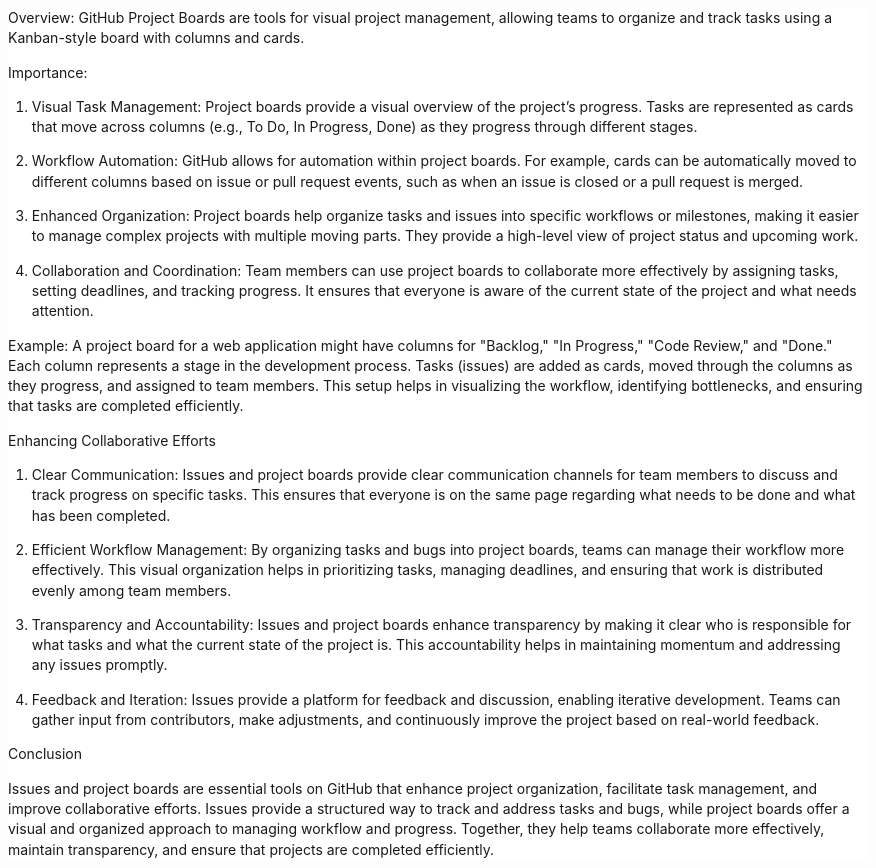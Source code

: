 Overview:
GitHub Project Boards are tools for visual project management, allowing teams to organize and track tasks using a Kanban-style board with columns and cards.

Importance:
1. Visual Task Management:
Project boards provide a visual overview of the project’s progress. Tasks are represented as cards that move across columns (e.g., To Do, In Progress, Done) as they progress through different stages.

2. Workflow Automation:
GitHub allows for automation within project boards. For example, cards can be automatically moved to different columns based on issue or pull request events, such as when an issue is closed or a pull request is merged.

3. Enhanced Organization:
Project boards help organize tasks and issues into specific workflows or milestones, making it easier to manage complex projects with multiple moving parts. They provide a high-level view of project status and upcoming work.

4. Collaboration and Coordination:
Team members can use project boards to collaborate more effectively by assigning tasks, setting deadlines, and tracking progress. It ensures that everyone is aware of the current state of the project and what needs attention.

Example:
A project board for a web application might have columns for "Backlog," "In Progress," "Code Review," and "Done." Each column represents a stage in the development process. Tasks (issues) are added as cards, moved through the columns as they progress, and assigned to team members. This setup helps in visualizing the workflow, identifying bottlenecks, and ensuring that tasks are completed efficiently.

Enhancing Collaborative Efforts

1. Clear Communication:
Issues and project boards provide clear communication channels for team members to discuss and track progress on specific tasks. This ensures that everyone is on the same page regarding what needs to be done and what has been completed.

2. Efficient Workflow Management:
By organizing tasks and bugs into project boards, teams can manage their workflow more effectively. This visual organization helps in prioritizing tasks, managing deadlines, and ensuring that work is distributed evenly among team members.

3. Transparency and Accountability:
Issues and project boards enhance transparency by making it clear who is responsible for what tasks and what the current state of the project is. This accountability helps in maintaining momentum and addressing any issues promptly.

4. Feedback and Iteration:
Issues provide a platform for feedback and discussion, enabling iterative development. Teams can gather input from contributors, make adjustments, and continuously improve the project based on real-world feedback.

Conclusion

Issues and project boards are essential tools on GitHub that enhance project organization, facilitate task management, and improve collaborative efforts. Issues provide a structured way to track and address tasks and bugs, while project boards offer a visual and organized approach to managing workflow and progress. Together, they help teams collaborate more effectively, maintain transparency, and ensure that projects are completed efficiently.
